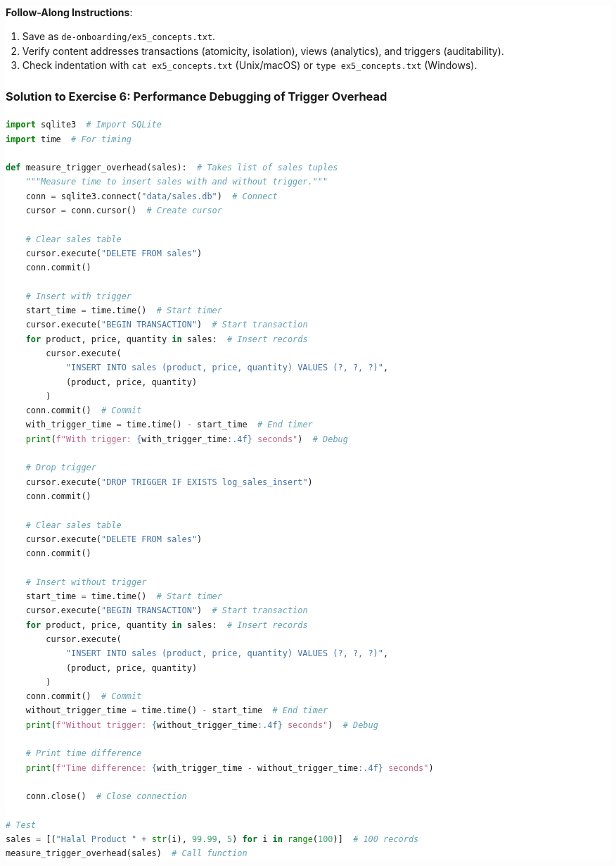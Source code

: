 **Follow-Along Instructions**:

1. Save as `de-onboarding/ex5_concepts.txt`.
2. Verify content addresses transactions (atomicity, isolation), views (analytics), and triggers (auditability).
3. Check indentation with `cat ex5_concepts.txt` (Unix/macOS) or `type ex5_concepts.txt` (Windows).

### Solution to Exercise 6: Performance Debugging of Trigger Overhead

```python
import sqlite3  # Import SQLite
import time  # For timing

def measure_trigger_overhead(sales):  # Takes list of sales tuples
    """Measure time to insert sales with and without trigger."""
    conn = sqlite3.connect("data/sales.db")  # Connect
    cursor = conn.cursor()  # Create cursor

    # Clear sales table
    cursor.execute("DELETE FROM sales")
    conn.commit()

    # Insert with trigger
    start_time = time.time()  # Start timer
    cursor.execute("BEGIN TRANSACTION")  # Start transaction
    for product, price, quantity in sales:  # Insert records
        cursor.execute(
            "INSERT INTO sales (product, price, quantity) VALUES (?, ?, ?)",
            (product, price, quantity)
        )
    conn.commit()  # Commit
    with_trigger_time = time.time() - start_time  # End timer
    print(f"With trigger: {with_trigger_time:.4f} seconds")  # Debug

    # Drop trigger
    cursor.execute("DROP TRIGGER IF EXISTS log_sales_insert")
    conn.commit()

    # Clear sales table
    cursor.execute("DELETE FROM sales")
    conn.commit()

    # Insert without trigger
    start_time = time.time()  # Start timer
    cursor.execute("BEGIN TRANSACTION")  # Start transaction
    for product, price, quantity in sales:  # Insert records
        cursor.execute(
            "INSERT INTO sales (product, price, quantity) VALUES (?, ?, ?)",
            (product, price, quantity)
        )
    conn.commit()  # Commit
    without_trigger_time = time.time() - start_time  # End timer
    print(f"Without trigger: {without_trigger_time:.4f} seconds")  # Debug

    # Print time difference
    print(f"Time difference: {with_trigger_time - without_trigger_time:.4f} seconds")

    conn.close()  # Close connection

# Test
sales = [("Halal Product " + str(i), 99.99, 5) for i in range(100)]  # 100 records
measure_trigger_overhead(sales)  # Call function

```